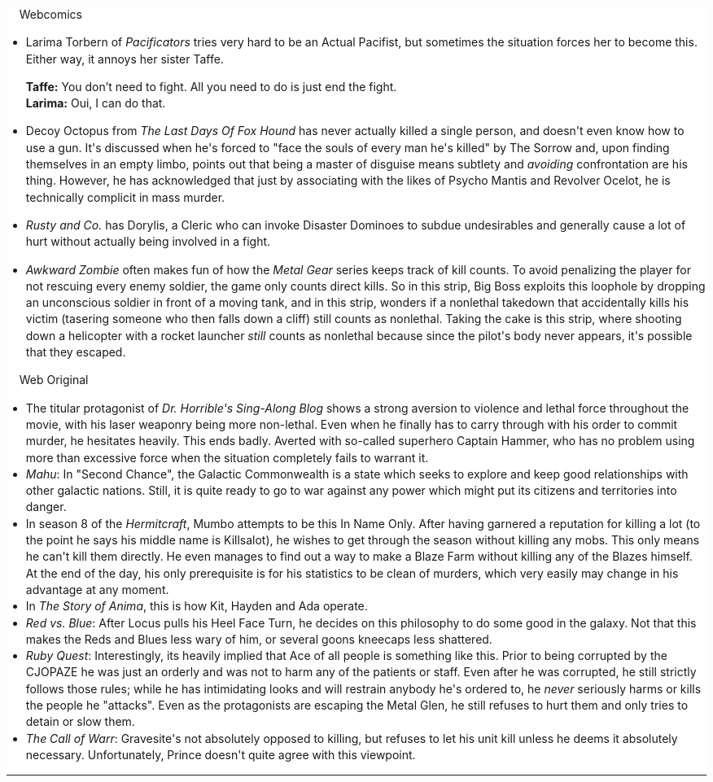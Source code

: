     Webcomics 

-   Larima Torbern of _Pacificators_ tries very hard to be an Actual Pacifist, but sometimes the situation forces her to become this. Either way, it annoys her sister Taffe.
    
    **Taffe:** You don’t need to fight. All you need to do is just end the fight.  
    **Larima:** Oui, I can do that.
    
-   Decoy Octopus from _The Last Days Of Fox Hound_ has never actually killed a single person, and doesn't even know how to use a gun. It's discussed when he's forced to "face the souls of every man he's killed" by The Sorrow and, upon finding themselves in an empty limbo, points out that being a master of disguise means subtlety and _avoiding_ confrontation are his thing. However, he has acknowledged that just by associating with the likes of Psycho Mantis and Revolver Ocelot, he is technically complicit in mass murder.
-   _Rusty and Co._ has Dorylis, a Cleric who can invoke Disaster Dominoes to subdue undesirables and generally cause a lot of hurt without actually being involved in a fight.
-   _Awkward Zombie_ often makes fun of how the _Metal Gear_ series keeps track of kill counts. To avoid penalizing the player for not rescuing every enemy soldier, the game only counts direct kills. So in this strip, Big Boss exploits this loophole by dropping an unconscious soldier in front of a moving tank, and in this strip, wonders if a nonlethal takedown that accidentally kills his victim (tasering someone who then falls down a cliff) still counts as nonlethal. Taking the cake is this strip, where shooting down a helicopter with a rocket launcher _still_ counts as nonlethal because since the pilot's body never appears, it's possible that they escaped.

    Web Original 

-   The titular protagonist of _Dr. Horrible's Sing-Along Blog_ shows a strong aversion to violence and lethal force throughout the movie, with his laser weaponry being more non-lethal. Even when he finally has to carry through with his order to commit murder, he hesitates heavily. This ends badly. Averted with so-called superhero Captain Hammer, who has no problem using more than excessive force when the situation completely fails to warrant it.
-   _Mahu_: In "Second Chance", the Galactic Commonwealth is a state which seeks to explore and keep good relationships with other galactic nations. Still, it is quite ready to go to war against any power which might put its citizens and territories into danger.
-   In season 8 of the _Hermitcraft_, Mumbo attempts to be this In Name Only. After having garnered a reputation for killing a lot (to the point he says his middle name is Killsalot), he wishes to get through the season without killing any mobs. This only means he can't kill them directly. He even manages to find out a way to make a Blaze Farm without killing any of the Blazes himself. At the end of the day, his only prerequisite is for his statistics to be clean of murders, which very easily may change in his advantage at any moment.
-   In _The Story of Anima_, this is how Kit, Hayden and Ada operate.
-   _Red vs. Blue_: After Locus pulls his Heel Face Turn, he decides on this philosophy to do some good in the galaxy. Not that this makes the Reds and Blues less wary of him, or several goons kneecaps less shattered.
-   _Ruby Quest_: Interestingly, its heavily implied that Ace of all people is something like this. Prior to being corrupted by the CJOPAZE he was just an orderly and was not to harm any of the patients or staff. Even after he was corrupted, he still strictly follows those rules; while he has intimidating looks and will restrain anybody he's ordered to, he _never_ seriously harms or kills the people he "attacks". Even as the protagonists are escaping the Metal Glen, he still refuses to hurt them and only tries to detain or slow them.
-   _The Call of Warr_: Gravesite's not absolutely opposed to killing, but refuses to let his unit kill unless he deems it absolutely necessary. Unfortunately, Prince doesn't quite agree with this viewpoint.

___